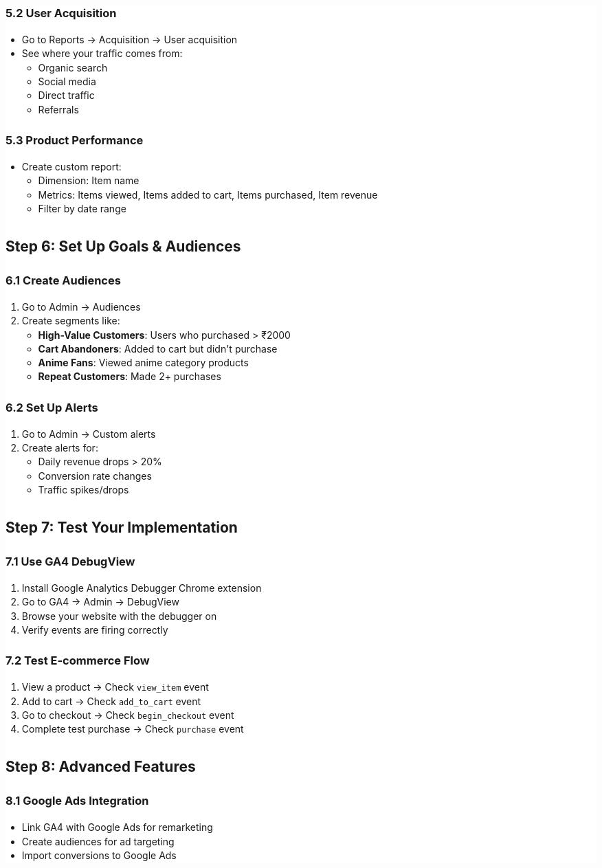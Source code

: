 ### 5.2 User Acquisition
- Go to Reports → Acquisition → User acquisition
- See where your traffic comes from:
  - Organic search
  - Social media
  - Direct traffic
  - Referrals

### 5.3 Product Performance
- Create custom report:
  - Dimension: Item name
  - Metrics: Items viewed, Items added to cart, Items purchased, Item revenue
  - Filter by date range

## Step 6: Set Up Goals & Audiences

### 6.1 Create Audiences
1. Go to Admin → Audiences
2. Create segments like:
   - **High-Value Customers**: Users who purchased > ₹2000
   - **Cart Abandoners**: Added to cart but didn't purchase
   - **Anime Fans**: Viewed anime category products
   - **Repeat Customers**: Made 2+ purchases

### 6.2 Set Up Alerts
1. Go to Admin → Custom alerts
2. Create alerts for:
   - Daily revenue drops > 20%
   - Conversion rate changes
   - Traffic spikes/drops

## Step 7: Test Your Implementation

### 7.1 Use GA4 DebugView
1. Install Google Analytics Debugger Chrome extension
2. Go to GA4 → Admin → DebugView
3. Browse your website with the debugger on
4. Verify events are firing correctly

### 7.2 Test E-commerce Flow
1. View a product → Check `view_item` event
2. Add to cart → Check `add_to_cart` event
3. Go to checkout → Check `begin_checkout` event
4. Complete test purchase → Check `purchase` event

## Step 8: Advanced Features

### 8.1 Google Ads Integration
- Link GA4 with Google Ads for remarketing
- Create audiences for ad targeting
- Import conversions to Google Ads
